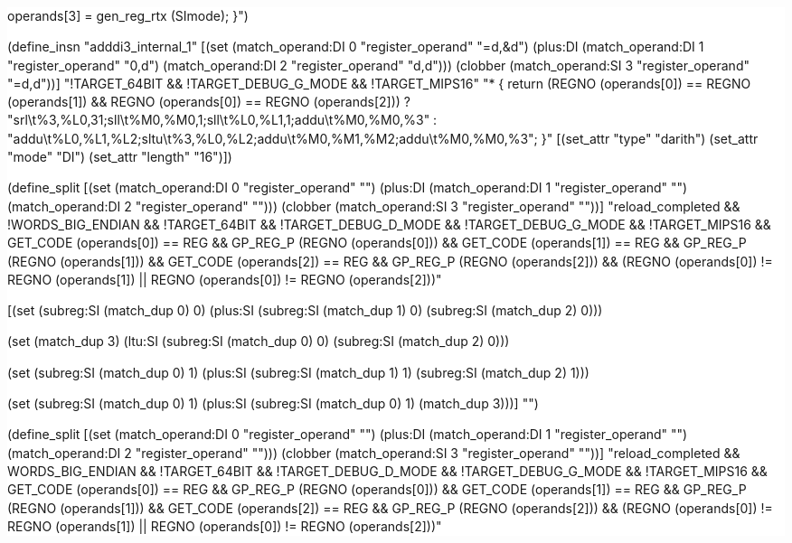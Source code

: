   operands[3] = gen_reg_rtx (SImode);
}")

(define_insn "adddi3_internal_1"
  [(set (match_operand:DI 0 "register_operand" "=d,&d")
	(plus:DI (match_operand:DI 1 "register_operand" "0,d")
		 (match_operand:DI 2 "register_operand" "d,d")))
   (clobber (match_operand:SI 3 "register_operand" "=d,d"))]
  "!TARGET_64BIT && !TARGET_DEBUG_G_MODE && !TARGET_MIPS16"
  "*
{
  return (REGNO (operands[0]) == REGNO (operands[1])
	  && REGNO (operands[0]) == REGNO (operands[2]))
    ? \"srl\\t%3,%L0,31\;sll\\t%M0,%M0,1\;sll\\t%L0,%L1,1\;addu\\t%M0,%M0,%3\"
    : \"addu\\t%L0,%L1,%L2\;sltu\\t%3,%L0,%L2\;addu\\t%M0,%M1,%M2\;addu\\t%M0,%M0,%3\";
}"
  [(set_attr "type"	"darith")
   (set_attr "mode"	"DI")
   (set_attr "length"	"16")])

(define_split
  [(set (match_operand:DI 0 "register_operand" "")
	(plus:DI (match_operand:DI 1 "register_operand" "")
		 (match_operand:DI 2 "register_operand" "")))
   (clobber (match_operand:SI 3 "register_operand" ""))]
  "reload_completed && !WORDS_BIG_ENDIAN && !TARGET_64BIT
   && !TARGET_DEBUG_D_MODE && !TARGET_DEBUG_G_MODE && !TARGET_MIPS16
   && GET_CODE (operands[0]) == REG && GP_REG_P (REGNO (operands[0]))
   && GET_CODE (operands[1]) == REG && GP_REG_P (REGNO (operands[1]))
   && GET_CODE (operands[2]) == REG && GP_REG_P (REGNO (operands[2]))
   && (REGNO (operands[0]) != REGNO (operands[1])
       || REGNO (operands[0]) != REGNO (operands[2]))"

  [(set (subreg:SI (match_dup 0) 0)
	(plus:SI (subreg:SI (match_dup 1) 0)
		 (subreg:SI (match_dup 2) 0)))

   (set (match_dup 3)
	(ltu:SI (subreg:SI (match_dup 0) 0)
		(subreg:SI (match_dup 2) 0)))

   (set (subreg:SI (match_dup 0) 1)
	(plus:SI (subreg:SI (match_dup 1) 1)
		 (subreg:SI (match_dup 2) 1)))

   (set (subreg:SI (match_dup 0) 1)
	(plus:SI (subreg:SI (match_dup 0) 1)
		 (match_dup 3)))]
  "")

(define_split
  [(set (match_operand:DI 0 "register_operand" "")
	(plus:DI (match_operand:DI 1 "register_operand" "")
		 (match_operand:DI 2 "register_operand" "")))
   (clobber (match_operand:SI 3 "register_operand" ""))]
  "reload_completed && WORDS_BIG_ENDIAN && !TARGET_64BIT
   && !TARGET_DEBUG_D_MODE && !TARGET_DEBUG_G_MODE && !TARGET_MIPS16
   && GET_CODE (operands[0]) == REG && GP_REG_P (REGNO (operands[0]))
   && GET_CODE (operands[1]) == REG && GP_REG_P (REGNO (operands[1]))
   && GET_CODE (operands[2]) == REG && GP_REG_P (REGNO (operands[2]))
   && (REGNO (operands[0]) != REGNO (operands[1])
       || REGNO (operands[0]) != REGNO (operands[2]))"
